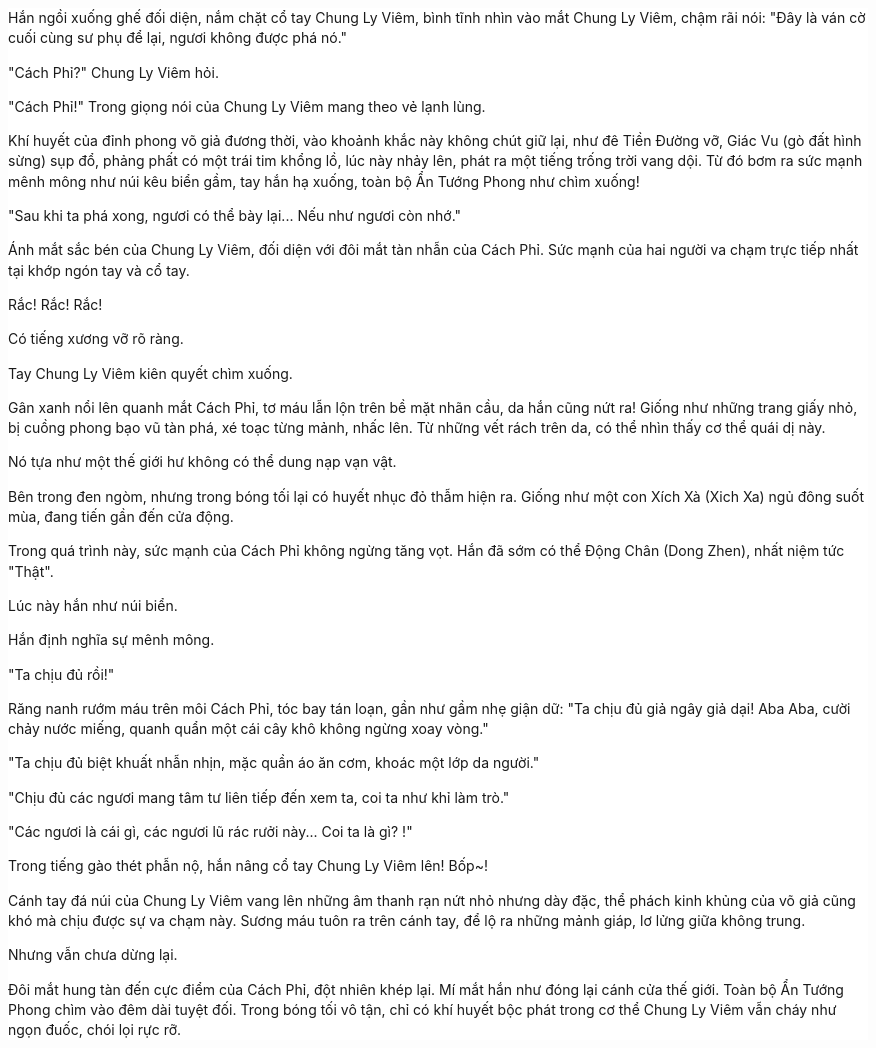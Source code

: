 Hắn ngồi xuống ghế đối diện, nắm chặt cổ tay Chung Ly Viêm, bình tĩnh nhìn vào mắt Chung Ly Viêm, chậm rãi nói: "Đây là ván cờ cuối cùng sư phụ để lại, ngươi không được phá nó."

"Cách Phỉ?" Chung Ly Viêm hỏi.

"Cách Phỉ!" Trong giọng nói của Chung Ly Viêm mang theo vẻ lạnh lùng.

Khí huyết của đỉnh phong võ giả đương thời, vào khoảnh khắc này không chút giữ lại, như đê Tiền Đường vỡ, Giác Vu (gò đất hình sừng) sụp đổ, phảng phất có một trái tim khổng lồ, lúc này nhảy lên, phát ra một tiếng trống trời vang dội. Từ đó bơm ra sức mạnh mênh mông như núi kêu biển gầm, tay hắn hạ xuống, toàn bộ Ẩn Tướng Phong như chìm xuống!

"Sau khi ta phá xong, ngươi có thể bày lại... Nếu như ngươi còn nhớ."

Ánh mắt sắc bén của Chung Ly Viêm, đối diện với đôi mắt tàn nhẫn của Cách Phỉ. Sức mạnh của hai người va chạm trực tiếp nhất tại khớp ngón tay và cổ tay.

Rắc! Rắc! Rắc!

Có tiếng xương vỡ rõ ràng.

Tay Chung Ly Viêm kiên quyết chìm xuống.

Gân xanh nổi lên quanh mắt Cách Phỉ, tơ máu lẫn lộn trên bề mặt nhãn cầu, da hắn cũng nứt ra! Giống như những trang giấy nhỏ, bị cuồng phong bạo vũ tàn phá, xé toạc từng mảnh, nhấc lên. Từ những vết rách trên da, có thể nhìn thấy cơ thể quái dị này.

Nó tựa như một thế giới hư không có thể dung nạp vạn vật.

Bên trong đen ngòm, nhưng trong bóng tối lại có huyết nhục đỏ thẫm hiện ra. Giống như một con Xích Xà (Xich Xa) ngủ đông suốt mùa, đang tiến gần đến cửa động.

Trong quá trình này, sức mạnh của Cách Phỉ không ngừng tăng vọt. Hắn đã sớm có thể Động Chân (Dong Zhen), nhất niệm tức "Thật".

Lúc này hắn như núi biển.

Hắn định nghĩa sự mênh mông.

"Ta chịu đủ rồi!"

Răng nanh rướm máu trên môi Cách Phỉ, tóc bay tán loạn, gần như gầm nhẹ giận dữ: "Ta chịu đủ giả ngây giả dại! Aba Aba, cười chảy nước miếng, quanh quẩn một cái cây khô không ngừng xoay vòng."

"Ta chịu đủ biệt khuất nhẫn nhịn, mặc quần áo ăn cơm, khoác một lớp da người."

"Chịu đủ các ngươi mang tâm tư liên tiếp đến xem ta, coi ta như khỉ làm trò."

"Các ngươi là cái gì, các ngươi lũ rác rưởi này... Coi ta là gì? !"

Trong tiếng gào thét phẫn nộ, hắn nâng cổ tay Chung Ly Viêm lên! Bốp~!

Cánh tay đá núi của Chung Ly Viêm vang lên những âm thanh rạn nứt nhỏ nhưng dày đặc, thể phách kinh khủng của võ giả cũng khó mà chịu được sự va chạm này. Sương máu tuôn ra trên cánh tay, để lộ ra những mảnh giáp, lơ lửng giữa không trung.

Nhưng vẫn chưa dừng lại.

Đôi mắt hung tàn đến cực điểm của Cách Phỉ, đột nhiên khép lại. Mí mắt hắn như đóng lại cánh cửa thế giới. Toàn bộ Ẩn Tướng Phong chìm vào đêm dài tuyệt đối. Trong bóng tối vô tận, chỉ có khí huyết bộc phát trong cơ thể Chung Ly Viêm vẫn cháy như ngọn đuốc, chói lọi rực rỡ.

